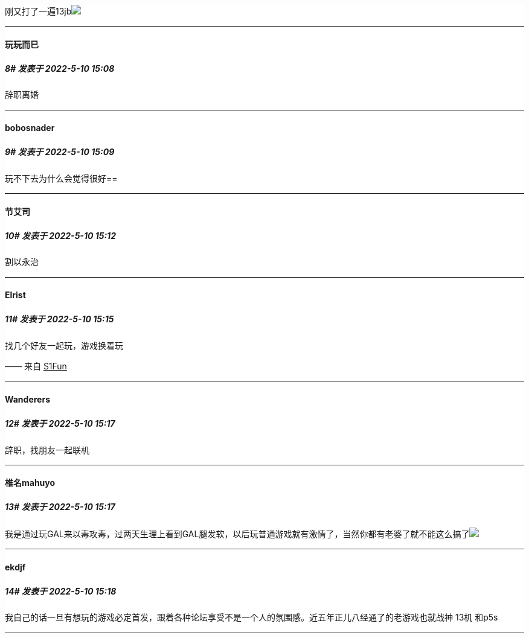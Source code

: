 刚又打了一遍13jb<img src="https://static.saraba1st.com/image/smiley/face2017/160.png" referrerpolicy="no-referrer">

*****

####  玩玩而已  
##### 8#       发表于 2022-5-10 15:08

辞职离婚

*****

####  bobosnader  
##### 9#       发表于 2022-5-10 15:09

玩不下去为什么会觉得很好==

*****

####  节艾司  
##### 10#       发表于 2022-5-10 15:12

割以永治

*****

####  Elrist  
##### 11#       发表于 2022-5-10 15:15

找几个好友一起玩，游戏换着玩

—— 来自 [S1Fun](https://s1fun.koalcat.com)

*****

####  Wanderers  
##### 12#       发表于 2022-5-10 15:17

辞职，找朋友一起联机

*****

####  椎名mahuyo  
##### 13#       发表于 2022-5-10 15:17

我是通过玩GAL来以毒攻毒，过两天生理上看到GAL腿发软，以后玩普通游戏就有激情了，当然你都有老婆了就不能这么搞了<img src="https://static.saraba1st.com/image/smiley/face2017/067.png" referrerpolicy="no-referrer">

*****

####  ekdjf  
##### 14#       发表于 2022-5-10 15:18

我自己的话一旦有想玩的游戏必定首发，跟着各种论坛享受不是一个人的氛围感。近五年正儿八经通了的老游戏也就战神 13机 和p5s

*****
